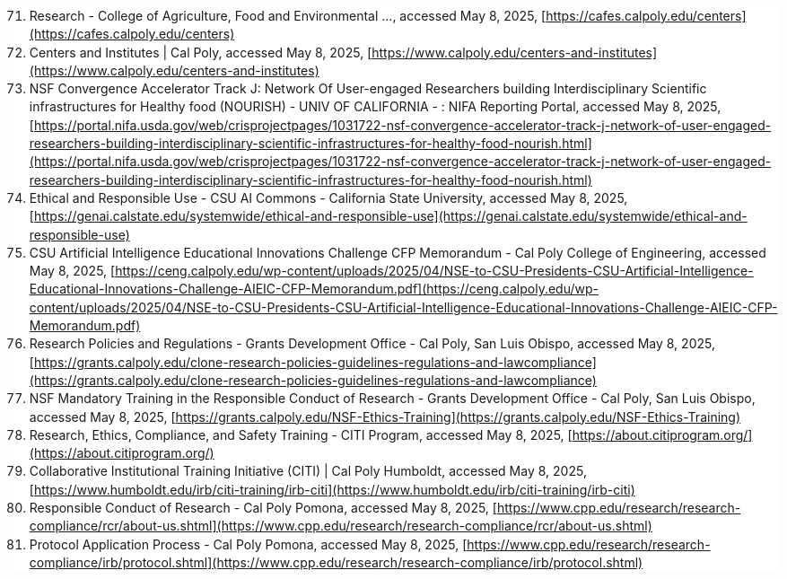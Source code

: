 71. Research \- College of Agriculture, Food and Environmental ..., accessed May 8, 2025, [https://cafes.calpoly.edu/centers](https://cafes.calpoly.edu/centers)  
72. Centers and Institutes | Cal Poly, accessed May 8, 2025, [https://www.calpoly.edu/centers-and-institutes](https://www.calpoly.edu/centers-and-institutes)  
73. NSF Convergence Accelerator Track J: Network Of User-engaged Researchers building Interdisciplinary Scientific infrastructures for Healthy food (NOURISH) \- UNIV OF CALIFORNIA \- : NIFA Reporting Portal, accessed May 8, 2025, [https://portal.nifa.usda.gov/web/crisprojectpages/1031722-nsf-convergence-accelerator-track-j-network-of-user-engaged-researchers-building-interdisciplinary-scientific-infrastructures-for-healthy-food-nourish.html](https://portal.nifa.usda.gov/web/crisprojectpages/1031722-nsf-convergence-accelerator-track-j-network-of-user-engaged-researchers-building-interdisciplinary-scientific-infrastructures-for-healthy-food-nourish.html)  
74. Ethical and Responsible Use \- CSU AI Commons \- California State University, accessed May 8, 2025, [https://genai.calstate.edu/systemwide/ethical-and-responsible-use](https://genai.calstate.edu/systemwide/ethical-and-responsible-use)  
75. CSU Artificial Intelligence Educational Innovations Challenge CFP Memorandum \- Cal Poly College of Engineering, accessed May 8, 2025, [https://ceng.calpoly.edu/wp-content/uploads/2025/04/NSE-to-CSU-Presidents-CSU-Artificial-Intelligence-Educational-Innovations-Challenge-AIEIC-CFP-Memorandum.pdf](https://ceng.calpoly.edu/wp-content/uploads/2025/04/NSE-to-CSU-Presidents-CSU-Artificial-Intelligence-Educational-Innovations-Challenge-AIEIC-CFP-Memorandum.pdf)  
76. Research Policies and Regulations \- Grants Development Office \- Cal Poly, San Luis Obispo, accessed May 8, 2025, [https://grants.calpoly.edu/clone-research-policies-guidelines-regulations-and-lawcompliance](https://grants.calpoly.edu/clone-research-policies-guidelines-regulations-and-lawcompliance)  
77. NSF Mandatory Training in the Responsible Conduct of Research \- Grants Development Office \- Cal Poly, San Luis Obispo, accessed May 8, 2025, [https://grants.calpoly.edu/NSF-Ethics-Training](https://grants.calpoly.edu/NSF-Ethics-Training)  
78. Research, Ethics, Compliance, and Safety Training \- CITI Program, accessed May 8, 2025, [https://about.citiprogram.org/](https://about.citiprogram.org/)  
79. Collaborative Institutional Training Initiative (CITI) | Cal Poly Humboldt, accessed May 8, 2025, [https://www.humboldt.edu/irb/citi-training/irb-citi](https://www.humboldt.edu/irb/citi-training/irb-citi)  
80. Responsible Conduct of Research \- Cal Poly Pomona, accessed May 8, 2025, [https://www.cpp.edu/research/research-compliance/rcr/about-us.shtml](https://www.cpp.edu/research/research-compliance/rcr/about-us.shtml)  
81. Protocol Application Process \- Cal Poly Pomona, accessed May 8, 2025, [https://www.cpp.edu/research/research-compliance/irb/protocol.shtml](https://www.cpp.edu/research/research-compliance/irb/protocol.shtml)
